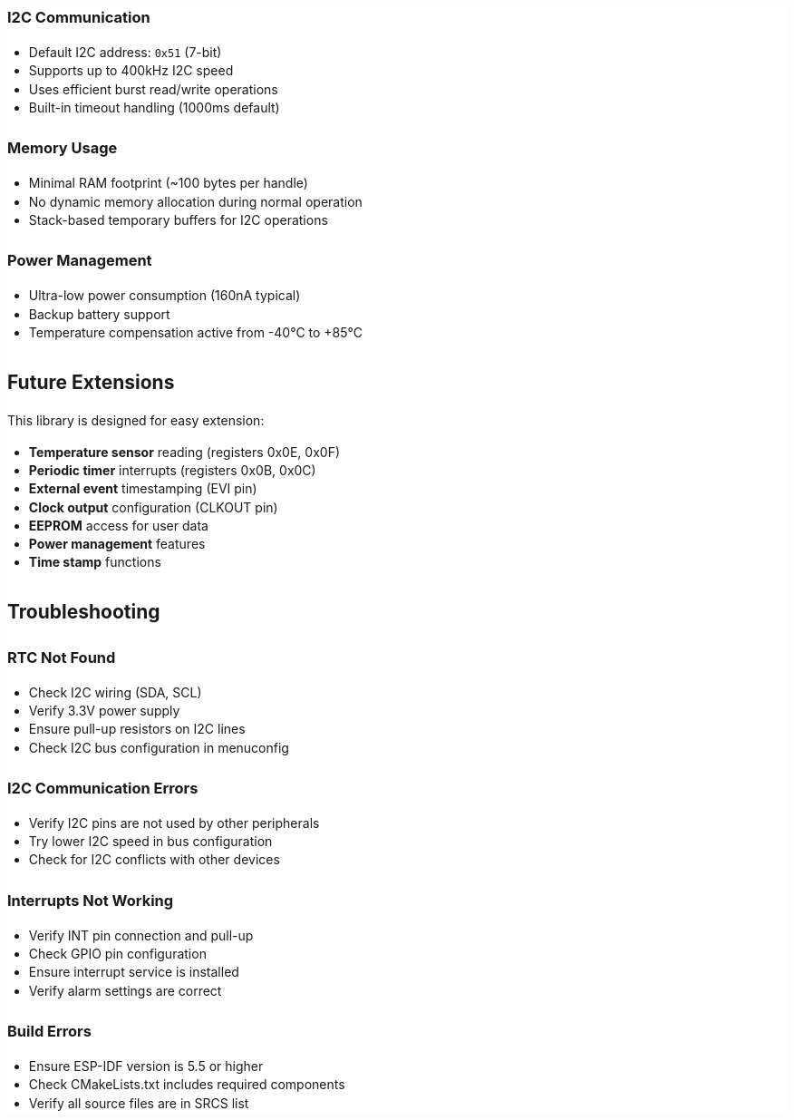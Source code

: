 ### I2C Communication
- Default I2C address: `0x51` (7-bit)
- Supports up to 400kHz I2C speed
- Uses efficient burst read/write operations
- Built-in timeout handling (1000ms default)

### Memory Usage
- Minimal RAM footprint (~100 bytes per handle)
- No dynamic memory allocation during normal operation
- Stack-based temporary buffers for I2C operations

### Power Management
- Ultra-low power consumption (160nA typical)
- Backup battery support
- Temperature compensation active from -40°C to +85°C

## Future Extensions

This library is designed for easy extension:

- **Temperature sensor** reading (registers 0x0E, 0x0F)
- **Periodic timer** interrupts (registers 0x0B, 0x0C)
- **External event** timestamping (EVI pin)
- **Clock output** configuration (CLKOUT pin)
- **EEPROM** access for user data
- **Power management** features
- **Time stamp** functions

## Troubleshooting

### RTC Not Found
- Check I2C wiring (SDA, SCL)
- Verify 3.3V power supply
- Ensure pull-up resistors on I2C lines
- Check I2C bus configuration in menuconfig

### I2C Communication Errors
- Verify I2C pins are not used by other peripherals
- Try lower I2C speed in bus configuration
- Check for I2C conflicts with other devices

### Interrupts Not Working
- Verify INT pin connection and pull-up
- Check GPIO pin configuration
- Ensure interrupt service is installed
- Verify alarm settings are correct

### Build Errors
- Ensure ESP-IDF version is 5.5 or higher
- Check CMakeLists.txt includes required components
- Verify all source files are in SRCS list

